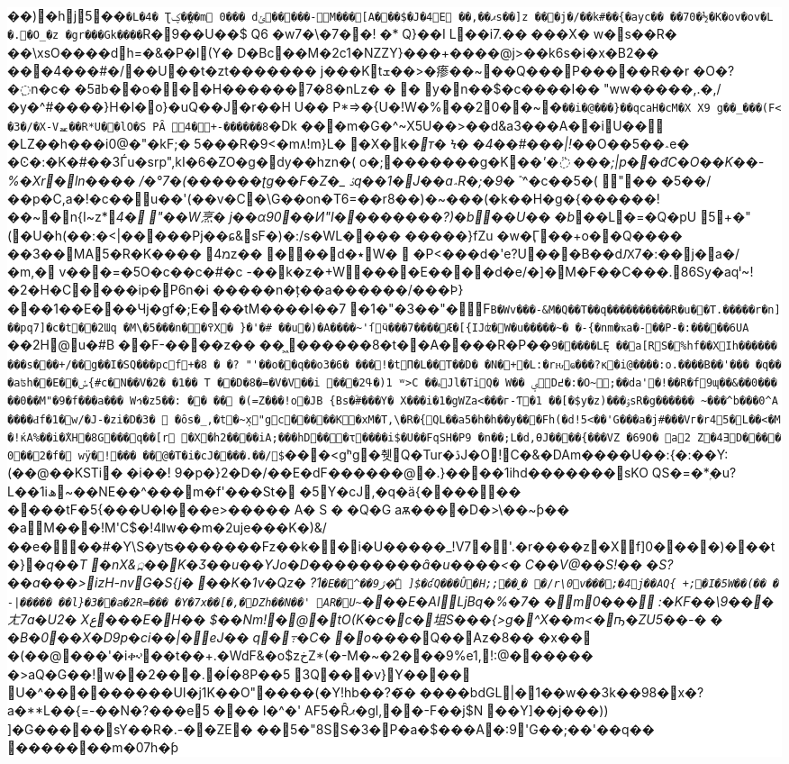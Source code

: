 ��)�hj5��`�L�4� Ʈؼ��̼�m 0��� dݶ�����-M���[A���$�J�4Е ��,��ޕs��]z ���j�/��k#��{�ayc�� ��70�½�K�ov�ov�L�.�O_�z �g r���Gk����`R�9��U��$ Q6 �w7�\�7��! �* Q}��I L��i7.�� ���X� w�s��R � ��\xsO����dh=�&�P�l(Y� D�Bc��M�2c1�NZZY}���+����@j>��k6s�i�x�B2�� ���4���#�/��U��t�zt������� j���K԰tܫ��>�瘆��~��Q���P�����R��r �O�?�߲n�c� �ߥ5b��o���H������7�8�nLz� � � y� n��$�c ����I�� "ww�����,.�,/�y�^#����}H�l�o}�սQ��J�r��H U�� P*=>�{U�!W�%��20��~�`��i � @���}��qcaH�cM�X X9 g��_���(F<�3�/�X-Vퟙ��R*U��lO�S PȂ 4�+-������8`�Dk ���m�G�^~X5U��>��d&a3���A��iU�� �LZ��h���i0@�"�kF;� 5���R�9<�m۸!m}L� �X�k�_т� Ϟ� �4��#���|!_��O��؞��5e� �Ͼ�:�K�#��3Ѓu�srp",kI�6�ZO�g�dy��hzn�( o�;�������g�K*��'�߳ ���;|p��đС�O��K��-%�Xr�ln���� /�°7�(������ʈg��F�Z�_ ۮq��1�J��a؞R�;�9*� ֕݁ ^�c��5�( "�� �5��/��p�C,a�!�c��u��'(��v�C՘�\G��on�T6=��r8��)�~���(�k��H�g�{������!��~�n{I~z**4� "��W烹� j��α90��Ͷ"I��������?)�b��U�� �b *��L�=�Q�pU 5+�"(\�U�h(��:�<|�����Pj��ɕ&sF�)�:/s�WL���� �����}fZu �w�Ӷ��+o��Q���� ��3��MA5�R�K���� 4מz�� ���d�٭W�  �P<���d�'e?U���B��dԔ7�:��j�a�/�m,� v���=�5O�c��c�#�c -��k�z�+W����E����d�e/�]�M�F��C���.86Sy�aqˡ~!�2�H�C����ip�P6n�i �����n�ț��a������/���Þ}���1��E���Чϳ�gf�;E���tM����I��7 �1�"�3��"�F`B�Wv���-&M�Q��T��q����������R�u��T.�����r�n]��pq7]�c�t��2Ɯq �M\�5���n��߉X� }�'�# ��u�)�A����~'ſӵ���7����Æ�[{IJʣ�W�u�����~� �-{�nm�ҡa�-��P-�:�����6UA`��2 H @޶u�#B ��F-����z�� �� ͖������8�t��A����R�P��`9�����LĘ ��a[RS�%hf��XIh���������s���+/��g��I�SQ���pcf+�8 � �? "'��o��q��o3�6� ���!�tΠ�L��T��D� �N�+�L:�r ԋҩ���?к�i @����:o.����B��'��� �q���aʦh�޻�E� �ݽ{#c�N��V�2� �1�� T ­��D�8�=�V�V��i ���ߟ2�)1 ʷ>C ��ہJl�TiQ� W�� ؠD߄�: �O~;��da'�!��R�f9ɰ��&��0�����0��M"�9�f���a��� Wኅ�z5��: �� �� �(=Z���!o�JB {Bs�ؐ#���Y� X���i�1�gWZa<���г-Ƭ�1 ��[�$y�z)���ۉsR�g������ ~���^b���0^A����Ԁf�1�w/�J-�zi�D�3�  �ȏs�_,�t�~ܴx"gc�����K�xM�T,\�R�{QL��a5�h�h��y���Fh(�d!5<��'G���a�j#���Vг�r45�L��<�M�!ќA%��i�̓XH�8G���q��[r �X�h2����iA;� ��hD���τ����i$�U��FqSH�P9 �n��;L�d,ѲJ����{���VZ �69O� a2 Z�4ƎD����0��2�f� wÿ�!��� � � @�T�i�cJ����.��/$`���<gʰg�췟Q�Tur�ڎ J�O!C�&�DAm����U��:{�:��Y: (��@��KSTi� �i��! 9�p�}2�D�/��E�dF������@�.}����1ihd�������sKO QS�=�*ۭ�u?L��1iھ~��NE��^���m�f'���St� �5Y�cJ,�q�ä{������ ����tF�5{���U�l���e>����� A� S � �Q�G aѫ����D�>\��~ƥ�� �aM���!M'C$�!4ǁw��m�2uje���K�)&/��e���#�Y\S�yʦ�������Fz��k��i�U�����_!V׾7�'.�r����z�Xf]0����)���t�}�_q��T �nX&߽��K�Ӡ��u��YJo�D���������ȃ�u����<� Ϲ��V@��S!�� �S?��a���>izH-nvG�S{j� ��K�1v�Qz� ?1`�E��^��ژ9�ͩ ]$�ʛQ���Û�H;;��ˬ� �/r\0v���;�4j��AQ{ +;�I�5W��(�� �-|����� ��l}�3��a�2R=­��� �Y�7x��[�,�DZh��N��' AR�U~`���E�AI޷ǈBq�%�7� �m0��� :�KF��\9���ㄤ7a�U2� Xع���E�H�� $��Nm!� @�tO(K�c�c�坥S���{>g�^ X��m<�ҧ�ZU5��-� � �B�0��X�D9p�ci��|�eJ�� q�߹�C� �o��_��Q��Az�8�� �x�� �(��@���'�iቊ˒��t��+.�WdF&�o$zخZ*(�-M�~�2���9% e1,!:@������ �>aQ�G��!w��2���.�ĺ�8P��5 3Q���v}Y���� U�^���������Ul�j1K��O"����(�Y!hb��?�҃� ����bdGL|�1��w��3k��98�x�?a�**L��{=-��N�?���e5 �� � l�^�' AF5�Ȓޕ�gl\,��-F��j$N ��Y]��j���)) ]�G�����sY��R�.-��ZE� ��5�"8SS�3�P�a�$���A�:9'G��;��'��q�� ��� ����m�07h�ƥ